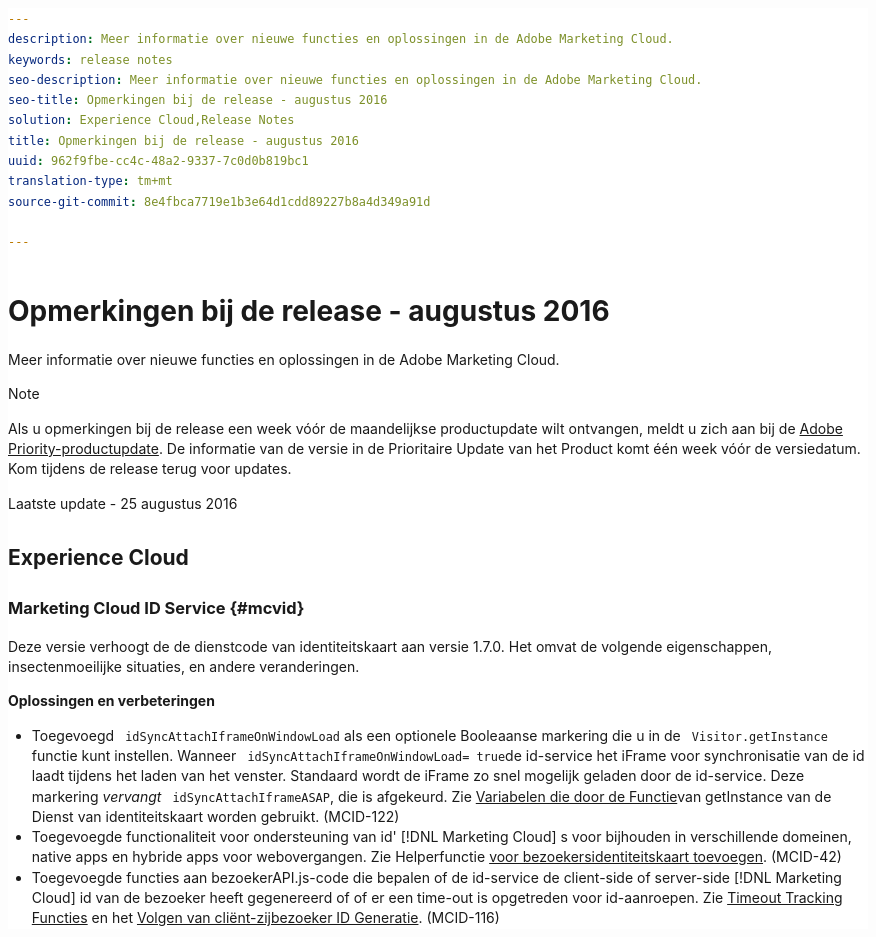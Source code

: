 ```yaml
---
description: Meer informatie over nieuwe functies en oplossingen in de Adobe Marketing Cloud.
keywords: release notes
seo-description: Meer informatie over nieuwe functies en oplossingen in de Adobe Marketing Cloud.
seo-title: Opmerkingen bij de release - augustus 2016
solution: Experience Cloud,Release Notes
title: Opmerkingen bij de release - augustus 2016
uuid: 962f9fbe-cc4c-48a2-9337-7c0d0b819bc1
translation-type: tm+mt
source-git-commit: 8e4fbca7719e1b3e64d1cdd89227b8a4d349a91d

---
```



# Opmerkingen bij de release - augustus 2016

Meer informatie over nieuwe functies en oplossingen in de Adobe Marketing Cloud.

>[!NOTE]
>
>Als u opmerkingen bij de release een week vóór de maandelijkse productupdate wilt ontvangen, meldt u zich aan bij de [Adobe Priority-productupdate](https://www.adobe.com/subscription/priority-product-update.html). De informatie van de versie in de Prioritaire Update van het Product komt één week vóór de versiedatum. Kom tijdens de release terug voor updates.

Laatste update - 25 augustus 2016

## Experience Cloud

### Marketing Cloud ID Service {#mcvid}

Deze versie verhoogt de de dienstcode van identiteitskaart aan versie 1.7.0. Het omvat de volgende eigenschappen, insectenmoeilijke situaties, en andere veranderingen.

**Oplossingen en verbeteringen**

* Toegevoegd ` idSyncAttachIframeOnWindowLoad` als een optionele Booleaanse markering die u in de ` Visitor.getInstance` functie kunt instellen. Wanneer ` idSyncAttachIframeOnWindowLoad= true`de id-service het iFrame voor synchronisatie van de id laadt tijdens het laden van het venster. Standaard wordt de iFrame zo snel mogelijk geladen door de id-service. Deze markering *vervangt* ` idSyncAttachIframeASAP`, die is afgekeurd. Zie [Variabelen die door de Functie](https://marketing.adobe.com/resources/help/en_US/mcvid/mcvid-variables.html)van getInstance van de Dienst van identiteitskaart worden gebruikt. (MCID-122)
* Toegevoegde functionaliteit voor ondersteuning van id&#39; [!DNL  Marketing Cloud] s voor bijhouden in verschillende domeinen, native apps en hybride apps voor webovergangen. Zie Helperfunctie [voor bezoekersidentiteitskaart toevoegen](https://marketing.adobe.com/resources/help/en_US/mcvid/mcvid-appendvisitorid.html). (MCID-42)
* Toegevoegde functies aan bezoekerAPI.js-code die bepalen of de id-service de client-side of server-side [!DNL  Marketing Cloud] id van de bezoeker heeft gegenereerd of of er een time-out is opgetreden voor id-aanroepen. Zie [Timeout Tracking Functies](https://marketing.adobe.com/resources/help/en_US/mcvid/mcvid-timeout-functions.html) en het [Volgen van cliënt-zijbezoeker ID Generatie](https://marketing.adobe.com/resources/help/en_US/mcvid/mcvid-client-side-id.html). (MCID-116)
